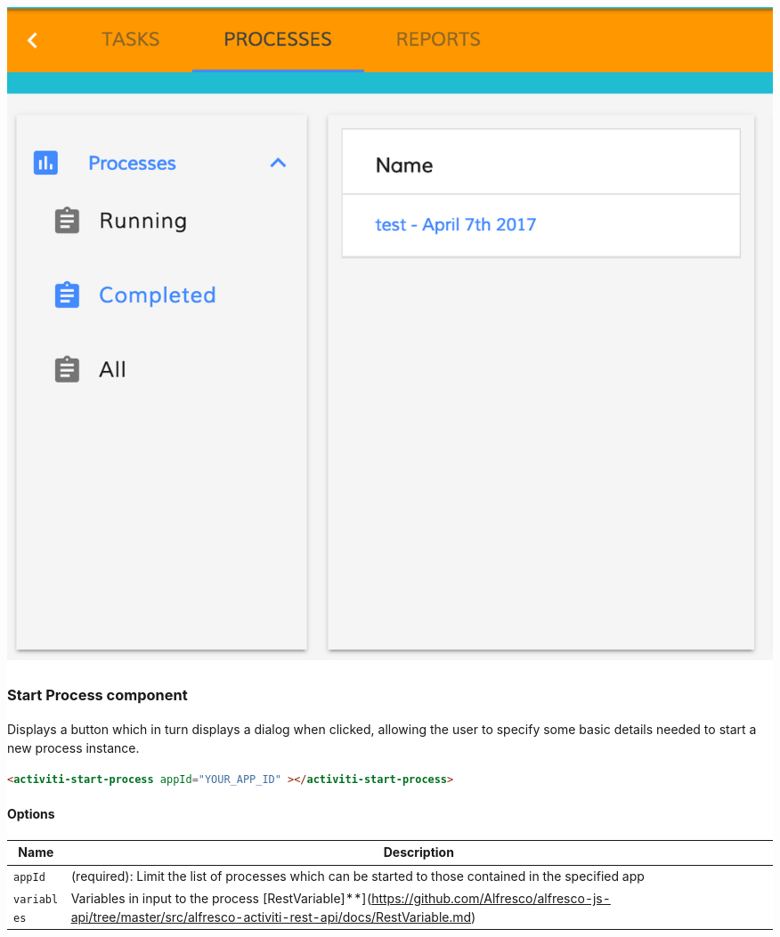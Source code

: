 ![how-create-accordion-menu](docs/assets/how-to-create-accordion-menu.png)

### Start Process component

Displays a button which in turn displays a dialog when clicked, allowing the user
to specify some basic details needed to start a new process instance.

```html
<activiti-start-process appId="YOUR_APP_ID" ></activiti-start-process>
```

#### Options


| Name | Description |
| --- | --- |
| `appId` |  (required): Limit the list of processes which can be started to those contained in the specified app |
| `variables` | Variables in input to the process [RestVariable]**](https://github.com/Alfresco/alfresco-js-api/tree/master/src/alfresco-activiti-rest-api/docs/RestVariable.md)|
